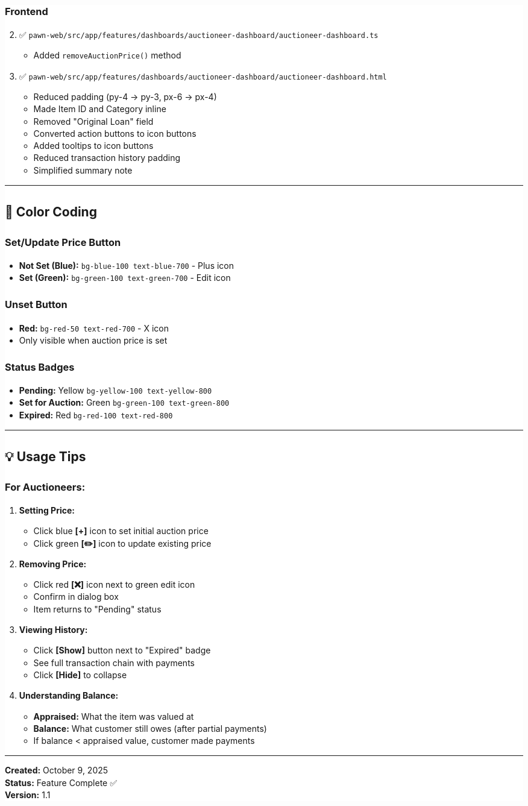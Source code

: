 ### Frontend
2. ✅ `pawn-web/src/app/features/dashboards/auctioneer-dashboard/auctioneer-dashboard.ts`
   - Added `removeAuctionPrice()` method

3. ✅ `pawn-web/src/app/features/dashboards/auctioneer-dashboard/auctioneer-dashboard.html`
   - Reduced padding (py-4 → py-3, px-6 → px-4)
   - Made Item ID and Category inline
   - Removed "Original Loan" field
   - Converted action buttons to icon buttons
   - Added tooltips to icon buttons
   - Reduced transaction history padding
   - Simplified summary note

---

## 🎨 Color Coding

### Set/Update Price Button
- **Not Set (Blue):** `bg-blue-100 text-blue-700` - Plus icon
- **Set (Green):** `bg-green-100 text-green-700` - Edit icon

### Unset Button
- **Red:** `bg-red-50 text-red-700` - X icon
- Only visible when auction price is set

### Status Badges
- **Pending:** Yellow `bg-yellow-100 text-yellow-800`
- **Set for Auction:** Green `bg-green-100 text-green-800`
- **Expired:** Red `bg-red-100 text-red-800`

---

## 💡 Usage Tips

### For Auctioneers:

1. **Setting Price:**
   - Click blue **[+]** icon to set initial auction price
   - Click green **[✏️]** icon to update existing price

2. **Removing Price:**
   - Click red **[❌]** icon next to green edit icon
   - Confirm in dialog box
   - Item returns to "Pending" status

3. **Viewing History:**
   - Click **[Show]** button next to "Expired" badge
   - See full transaction chain with payments
   - Click **[Hide]** to collapse

4. **Understanding Balance:**
   - **Appraised:** What the item was valued at
   - **Balance:** What customer still owes (after partial payments)
   - If balance < appraised value, customer made payments

---

**Created:** October 9, 2025  
**Status:** Feature Complete ✅  
**Version:** 1.1
